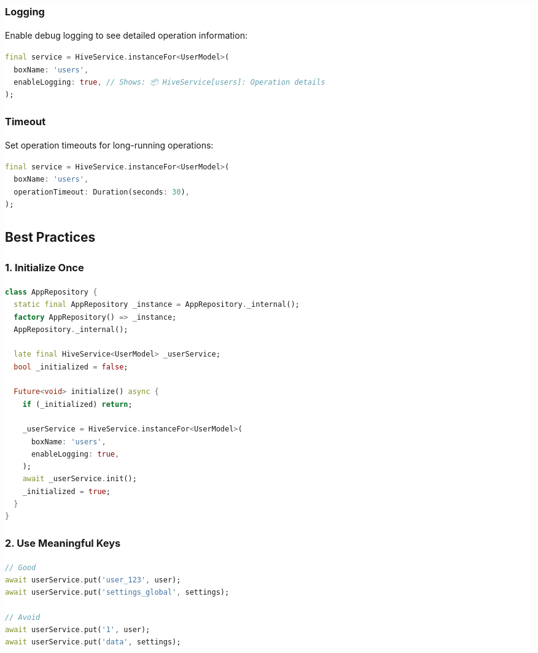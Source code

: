 ### Logging

Enable debug logging to see detailed operation information:

```dart
final service = HiveService.instanceFor<UserModel>(
  boxName: 'users',
  enableLogging: true, // Shows: 📦 HiveService[users]: Operation details
);
```

### Timeout

Set operation timeouts for long-running operations:

```dart
final service = HiveService.instanceFor<UserModel>(
  boxName: 'users',
  operationTimeout: Duration(seconds: 30),
);
```

## Best Practices

### 1. **Initialize Once**
```dart
class AppRepository {
  static final AppRepository _instance = AppRepository._internal();
  factory AppRepository() => _instance;
  AppRepository._internal();

  late final HiveService<UserModel> _userService;
  bool _initialized = false;

  Future<void> initialize() async {
    if (_initialized) return;
    
    _userService = HiveService.instanceFor<UserModel>(
      boxName: 'users',
      enableLogging: true,
    );
    await _userService.init();
    _initialized = true;
  }
}
```

### 2. **Use Meaningful Keys**
```dart
// Good
await userService.put('user_123', user);
await userService.put('settings_global', settings);

// Avoid
await userService.put('1', user);
await userService.put('data', settings);
```

